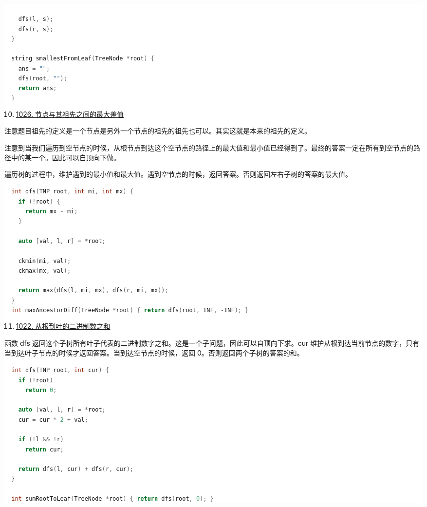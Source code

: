 ```cpp

    dfs(l, s);
    dfs(r, s);
  }

  string smallestFromLeaf(TreeNode *root) {
    ans = "";
    dfs(root, "");
    return ans;
  }
```

10. [1026. 节点与其祖先之间的最大差值](https://leetcode.cn/problems/maximum-difference-between-node-and-ancestor/)

注意题目祖先的定义是一个节点是另外一个节点的祖先的祖先也可以。其实这就是本来的祖先的定义。

注意到当我们遍历到空节点的时候，从根节点到达这个空节点的路径上的最大值和最小值已经得到了。最终的答案一定在所有到空节点的路径中的某一个。因此可以自顶向下做。

遍历树的过程中，维护遇到的最小值和最大值。遇到空节点的时候，返回答案。否则返回左右子树的答案的最大值。

```cpp
  int dfs(TNP root, int mi, int mx) {
    if (!root) {
      return mx - mi;
    }

    auto [val, l, r] = *root;

    ckmin(mi, val);
    ckmax(mx, val);

    return max(dfs(l, mi, mx), dfs(r, mi, mx));
  }
  int maxAncestorDiff(TreeNode *root) { return dfs(root, INF, -INF); }
```

11. [1022. 从根到叶的二进制数之和](https://leetcode.cn/problems/sum-of-root-to-leaf-binary-numbers/)

函数 dfs 返回这个子树所有叶子代表的二进制数字之和。这是一个子问题，因此可以自顶向下求。cur 维护从根到达当前节点的数字，只有当到达叶子节点的时候才返回答案。当到达空节点的时候，返回 0。否则返回两个子树的答案的和。

```cpp
  int dfs(TNP root, int cur) {
    if (!root)
      return 0;

    auto [val, l, r] = *root;
    cur = cur * 2 + val;

    if (!l && !r)
      return cur;

    return dfs(l, cur) + dfs(r, cur);
  }

  int sumRootToLeaf(TreeNode *root) { return dfs(root, 0); }
```
